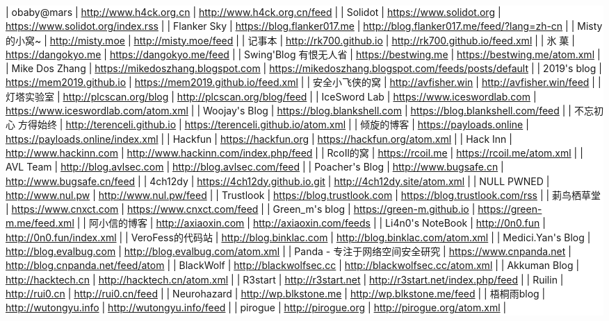 | obaby@mars | http://www.h4ck.org.cn | http://www.h4ck.org.cn/feed |
| Solidot | https://www.solidot.org | https://www.solidot.org/index.rss |
| Flanker Sky | https://blog.flanker017.me | http://blog.flanker017.me/feed/?lang=zh-cn |
| Misty的小窝~ | http://misty.moe | http://misty.moe/feed |
| 记事本 | http://rk700.github.io | http://rk700.github.io/feed.xml |
| 氷 菓 | https://dangokyo.me | https://dangokyo.me/feed |
| Swing'Blog 有恨无人省 | https://bestwing.me | https://bestwing.me/atom.xml |
| Mike Dos Zhang | https://mikedoszhang.blogspot.com | https://mikedoszhang.blogspot.com/feeds/posts/default |
| 2019's blog | https://mem2019.github.io | https://mem2019.github.io/feed.xml |
| 安全小飞侠的窝 | http://avfisher.win | http://avfisher.win/feed |
| 灯塔实验室 | http://plcscan.org/blog | http://plcscan.org/blog/feed |
| IceSword Lab | https://www.iceswordlab.com | https://www.iceswordlab.com/atom.xml |
| Woojay's Blog | https://blog.blankshell.com | https://blog.blankshell.com/feed |
| 不忘初心 方得始终 | http://terenceli.github.io | https://terenceli.github.io/atom.xml |
| 倾旋的博客 | https://payloads.online | https://payloads.online/index.xml |
| Hackfun | https://hackfun.org | https://hackfun.org/atom.xml |
| Hack Inn | http://www.hackinn.com | http://www.hackinn.com/index.php/feed |
| RcoIl的窝 | https://rcoil.me | https://rcoil.me/atom.xml |
| AVL Team | http://blog.avlsec.com | http://blog.avlsec.com/feed |
| Poacher's Blog | http://www.bugsafe.cn | http://www.bugsafe.cn/feed |
| 4ch12dy | https://4ch12dy.github.io.git | http://4ch12dy.site/atom.xml |
| NULL PWNED | http://www.nul.pw | http://www.nul.pw/feed |
| Trustlook | https://blog.trustlook.com | https://blog.trustlook.com/rss |
| 莿鸟栖草堂 | https://www.cnxct.com | https://www.cnxct.com/feed |
| Green_m's blog | https://green-m.github.io | https://green-m.me/feed.xml |
| 阿小信的博客 | http://axiaoxin.com | http://axiaoxin.com/feeds |
| Li4n0's NoteBook | http://0n0.fun | http://0n0.fun/index.xml |
| VeroFess的代码站 | http://blog.binklac.com | http://blog.binklac.com/atom.xml |
| Medici.Yan's Blog | http://blog.evalbug.com | http://blog.evalbug.com/atom.xml |
| Panda - 专注于网络空间安全研究 | https://www.cnpanda.net | http://blog.cnpanda.net/feed/atom |
| BlackWolf | http://blackwolfsec.cc | http://blackwolfsec.cc/atom.xml |
| Akkuman Blog | http://hacktech.cn | http://hacktech.cn/atom.xml |
| R3start | http://r3start.net | http://r3start.net/index.php/feed |
| Ruilin | http://rui0.cn | http://rui0.cn/feed |
| Neurohazard | http://wp.blkstone.me | http://wp.blkstone.me/feed |
| 梧桐雨blog | http://wutongyu.info | http://wutongyu.info/feed |
| pirogue | http://pirogue.org | http://pirogue.org/atom.xml |